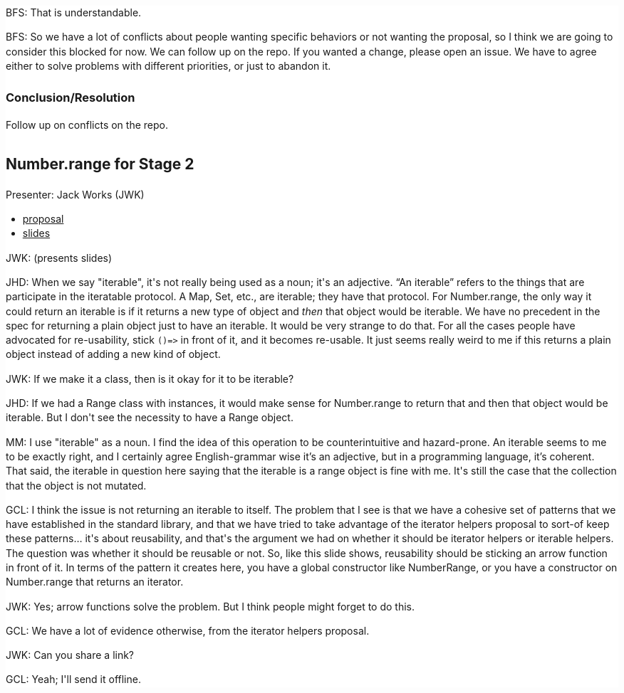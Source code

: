 BFS: That is understandable.

BFS: So we have a lot of conflicts about people wanting specific behaviors or not wanting the proposal, so I think we are going to consider this blocked for now. We can follow up on the repo. If you wanted a change, please open an issue.
We have to agree either to solve problems with different priorities, or just to abandon it.

### Conclusion/Resolution
Follow up on conflicts on the repo.

## Number.range for Stage 2
Presenter: Jack Works (JWK)

* [proposal](https://github.com/tc39/proposal-Number.range)
* [slides](https://docs.google.com/presentation/d/116FDDK2klJoEL8s2Q7UXiDApC681N-Q9SwpC0toAzTU/edit#slide=id.p)

JWK: (presents slides)

JHD: When we say "iterable", it's not really being used as a noun; it's an adjective. “An iterable” refers to the things that are participate in the iteratable protocol. A Map, Set, etc., are iterable; they have that protocol. For Number.range, the only way it could return an iterable is if it returns a new type of object and _then_ that object would be iterable. We have no precedent in the spec for returning a plain object just to have an iterable. It would be very strange to do that. For all the cases people have advocated for re-usability, stick `()=>` in front of it, and it becomes re-usable. It just seems really weird to me if this returns a plain object instead of adding a new kind of object.

JWK: If we make it a class, then is it okay for it to be iterable?

JHD: If we had a Range class with instances, it would make sense for Number.range to return that and then that object would be iterable. But I don't see the necessity to have a Range object.

MM: I use "iterable" as a noun. I find the idea of this operation to be counterintuitive and hazard-prone. An iterable seems to me to be exactly right, and I certainly agree English-grammar wise it’s an adjective, but in a programming language, it’s coherent. That said, the iterable in question here saying that the iterable is a range object is fine with me. It's still the case that the collection that the object is not mutated.

GCL: I think the issue is not returning an iterable to itself. The problem that I see is that we have a cohesive set of patterns that we have established in the standard library, and that we have tried to take advantage of the iterator helpers proposal to sort-of keep these patterns… it's about reusability, and that's the argument we had on whether it should be iterator helpers or iterable helpers. The question was whether it should be reusable or not.
So, like this slide shows, reusability should be sticking an arrow function in front of it. In terms of the pattern it creates here, you have a global constructor like NumberRange, or you have a constructor on Number.range that returns an iterator.

JWK: Yes; arrow functions solve the problem. But I think people might forget to do this.

GCL: We have a lot of evidence otherwise, from the iterator helpers proposal.

JWK: Can you share a link?

GCL: Yeah; I'll send it offline.
